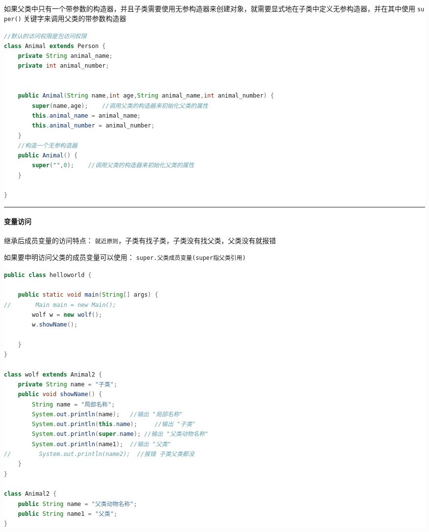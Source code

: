

如果父类中只有一个带参数的构造器，并且子类需要使用无参构造器来创建对象，就需要显式地在子类中定义无参构造器，并在其中使用 `super()` 关键字来调用父类的带参数构造器

```java
//默认的访问权限是包访问权限
class Animal extends Person {
    private String animal_name;
    private int animal_number;


    public Animal(String name,int age,String animal_name,int animal_number) {
        super(name,age);    //调用父类的构造器来初始化父类的属性
        this.animal_name = animal_name;
        this.animal_number = animal_number;
    }
    //构造一个无参构造器
    public Animal() {
        super("",0);	//调用父类的构造器来初始化父类的属性
    }

}
```



***



#### 变量访问

继承后成员变量的访问特点： `就近原则`，子类有找子类，子类没有找父类，父类没有就报错

如果要申明访问父类的成员变量可以使用： `super.父类成员变量(super指父类引用)`

```java
public class helloworld {

    public static void main(String[] args) {
//       Main main = new Main();
        wolf w = new wolf();
        w.showName();

    }
}

class wolf extends Animal2 {
    private String name = "子类";
    public void showName() {
        String name = "局部名称";
        System.out.println(name);   //输出 "局部名称"
        System.out.println(this.name);     //输出 "子类"
        System.out.println(super.name); //输出 "父类动物名称"
        System.out.println(name1);  //输出 "父类"
//        System.out.println(name2);  //报错 子类父类都没
    }
}

class Animal2 {
    public String name = "父类动物名称";
    public String name1 = "父类";
}
```

